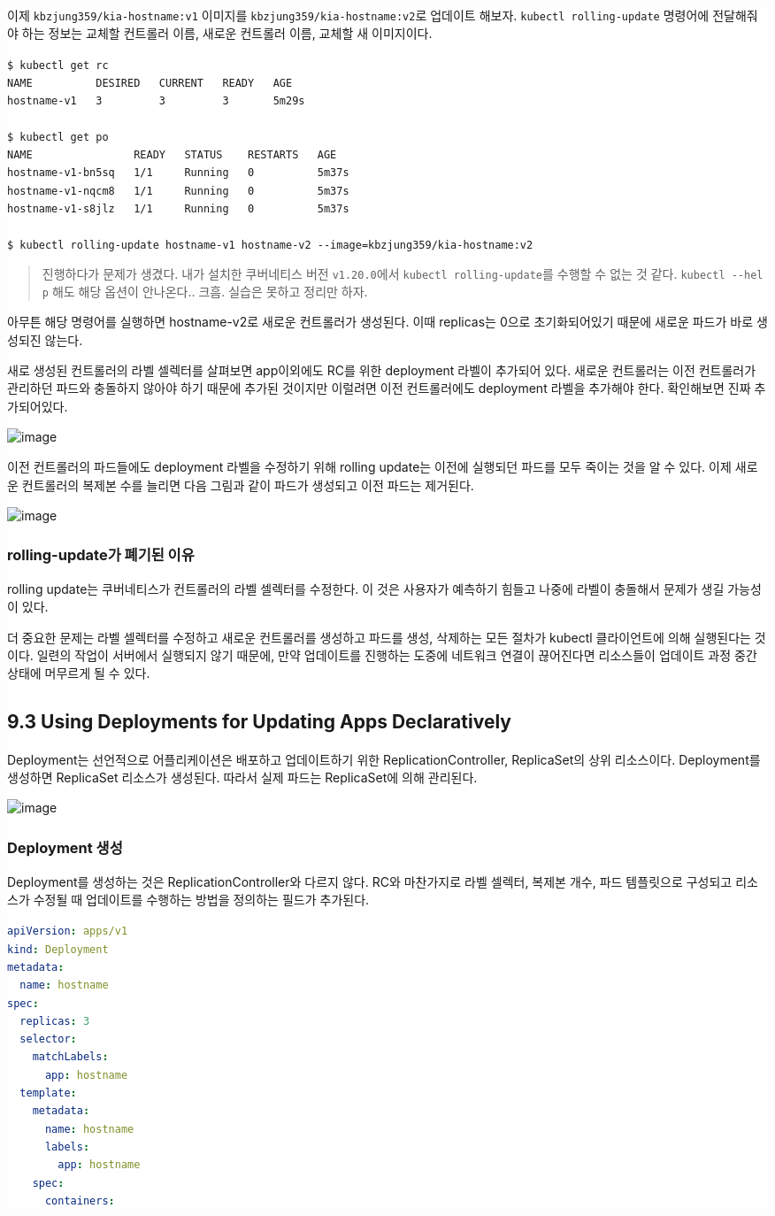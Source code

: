 이제 `kbzjung359/kia-hostname:v1` 이미지를 `kbzjung359/kia-hostname:v2`로 업데이트 해보자. `kubectl rolling-update` 명령어에 전달해줘야 하는 정보는 교체할 컨트롤러 이름, 새로운 컨트롤러 이름, 교체할 새 이미지이다.

```
$ kubectl get rc
NAME          DESIRED   CURRENT   READY   AGE
hostname-v1   3         3         3       5m29s

$ kubectl get po
NAME                READY   STATUS    RESTARTS   AGE
hostname-v1-bn5sq   1/1     Running   0          5m37s
hostname-v1-nqcm8   1/1     Running   0          5m37s
hostname-v1-s8jlz   1/1     Running   0          5m37s

$ kubectl rolling-update hostname-v1 hostname-v2 --image=kbzjung359/kia-hostname:v2
```

> 진행하다가 문제가 생겼다. 내가 설치한 쿠버네티스 버전 `v1.20.0`에서 `kubectl rolling-update`를 수행할 수 없는 것 같다. `kubectl --help` 해도 해당 옵션이 안나온다.. 크흠. 실습은 못하고 정리만 하자.

아무튼 해당 명령어를 실행하면 hostname-v2로 새로운 컨트롤러가 생성된다. 이때 replicas는 0으로 초기화되어있기 때문에 새로운 파드가 바로 생성되진 않는다.

새로 생성된 컨트롤러의 라벨 셀렉터를 살펴보면 app이외에도 RC를 위한 deployment 라벨이 추가되어 있다. 새로운 컨트롤러는 이전 컨트롤러가 관리하던 파드와 충돌하지 않아야 하기 때문에 추가된 것이지만 이럴려면 이전 컨트롤러에도 deployment 라벨을 추가해야 한다. 확인해보면 진짜 추가되어있다. 

![image](https://user-images.githubusercontent.com/44857109/106560372-46946080-656a-11eb-8a0a-f6080622c6f5.png)

이전 컨트롤러의 파드들에도 deployment 라벨을 수정하기 위해 rolling update는 이전에 실행되던 파드를 모두 죽이는 것을 알 수 있다. 이제 새로운 컨트롤러의 복제본 수를 늘리면 다음 그림과 같이 파드가 생성되고 이전 파드는 제거된다.

![image](https://user-images.githubusercontent.com/44857109/106560553-8c512900-656a-11eb-9d85-319ef41c4d36.png)


### rolling-update가 폐기된 이유
rolling update는 쿠버네티스가 컨트롤러의 라벨 셀렉터를 수정한다. 이 것은 사용자가 예측하기 힘들고 나중에 라벨이 충돌해서 문제가 생길 가능성이 있다. 

더 중요한 문제는 라벨 셀렉터를 수정하고 새로운 컨트롤러를 생성하고 파드를 생성, 삭제하는 모든 절차가 kubectl 클라이언트에 의해 실행된다는 것이다. 일련의 작업이 서버에서 실행되지 않기 때문에, 만약 업데이트를 진행하는 도중에 네트워크 연결이 끊어진다면 리소스들이 업데이트 과정 중간 상태에 머무르게 될 수 있다. 

## 9.3 Using Deployments for Updating Apps Declaratively
Deployment는 선언적으로 어플리케이션은 배포하고 업데이트하기 위한 ReplicationController, ReplicaSet의 상위 리소스이다. Deployment를 생성하면 ReplicaSet 리소스가 생성된다. 따라서 실제 파드는 ReplicaSet에 의해 관리된다.

![image](https://user-images.githubusercontent.com/44857109/106561755-95db9080-656c-11eb-97f2-ee654d7a654b.png)

### Deployment 생성
Deployment를 생성하는 것은 ReplicationController와 다르지 않다. RC와 마찬가지로 라벨 셀렉터, 복제본 개수, 파드 템플릿으로 구성되고 리소스가 수정될 때 업데이트를 수행하는 방법을 정의하는 필드가 추가된다. 

```yaml
apiVersion: apps/v1
kind: Deployment
metadata:
  name: hostname
spec:
  replicas: 3
  selector:
    matchLabels:
      app: hostname
  template:
    metadata:
      name: hostname
      labels:
        app: hostname
    spec:
      containers:
```